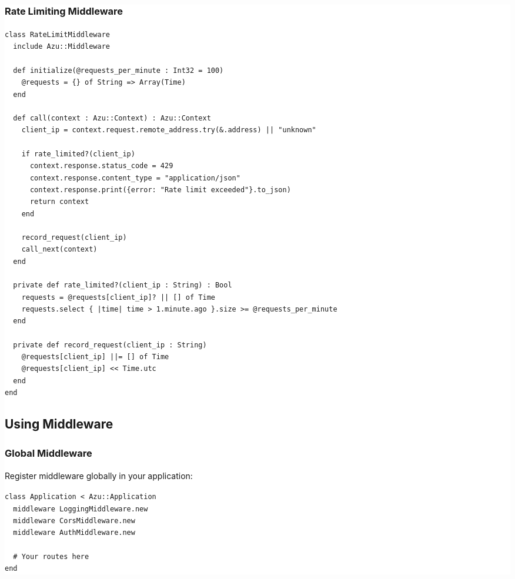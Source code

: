 ### Rate Limiting Middleware

```crystal
class RateLimitMiddleware
  include Azu::Middleware

  def initialize(@requests_per_minute : Int32 = 100)
    @requests = {} of String => Array(Time)
  end

  def call(context : Azu::Context) : Azu::Context
    client_ip = context.request.remote_address.try(&.address) || "unknown"

    if rate_limited?(client_ip)
      context.response.status_code = 429
      context.response.content_type = "application/json"
      context.response.print({error: "Rate limit exceeded"}.to_json)
      return context
    end

    record_request(client_ip)
    call_next(context)
  end

  private def rate_limited?(client_ip : String) : Bool
    requests = @requests[client_ip]? || [] of Time
    requests.select { |time| time > 1.minute.ago }.size >= @requests_per_minute
  end

  private def record_request(client_ip : String)
    @requests[client_ip] ||= [] of Time
    @requests[client_ip] << Time.utc
  end
end
```

## Using Middleware

### Global Middleware

Register middleware globally in your application:

```crystal
class Application < Azu::Application
  middleware LoggingMiddleware.new
  middleware CorsMiddleware.new
  middleware AuthMiddleware.new

  # Your routes here
end
```
